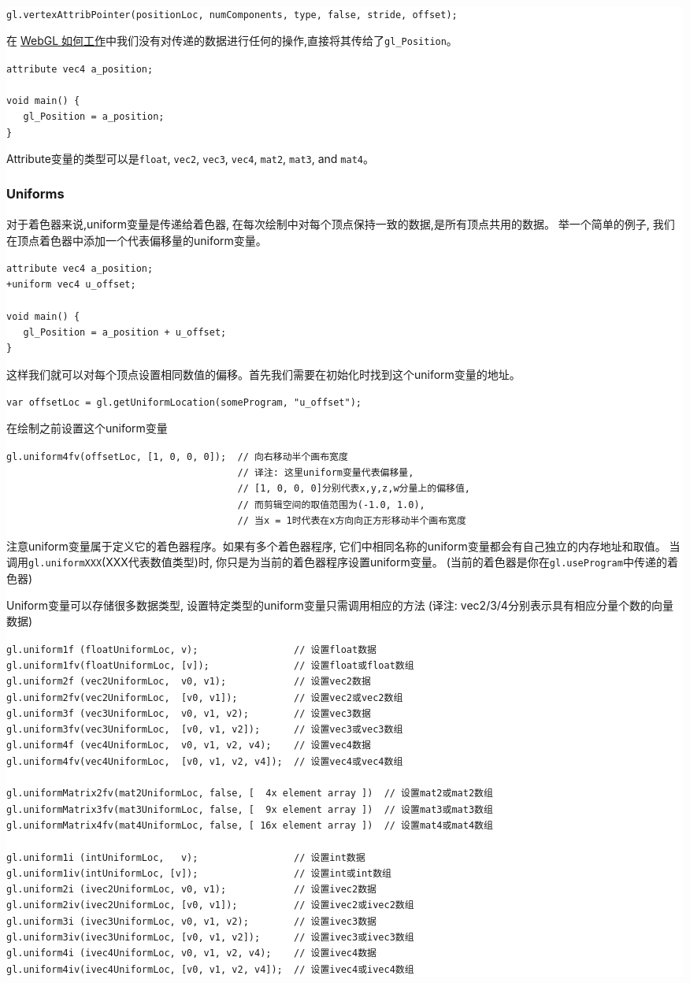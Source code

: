     gl.vertexAttribPointer(positionLoc, numComponents, type, false, stride, offset);

在 [WebGL 如何工作](webgl-how-it-works.html)中我们没有对传递的数据进行任何的操作,直接将其传给了`gl_Position`。

    attribute vec4 a_position;

    void main() {
       gl_Position = a_position;
    }

Attribute变量的类型可以是`float`, `vec2`, `vec3`, `vec4`, `mat2`, `mat3`, and `mat4`。

### Uniforms
对于着色器来说,uniform变量是传递给着色器, 在每次绘制中对每个顶点保持一致的数据,是所有顶点共用的数据。
举一个简单的例子, 我们在顶点着色器中添加一个代表偏移量的uniform变量。

    attribute vec4 a_position;
    +uniform vec4 u_offset;

    void main() {
       gl_Position = a_position + u_offset;
    }

这样我们就可以对每个顶点设置相同数值的偏移。首先我们需要在初始化时找到这个uniform变量的地址。

    var offsetLoc = gl.getUniformLocation(someProgram, "u_offset");

在绘制之前设置这个uniform变量

    gl.uniform4fv(offsetLoc, [1, 0, 0, 0]);  // 向右移动半个画布宽度
                                             // 译注: 这里uniform变量代表偏移量,
                                             // [1, 0, 0, 0]分别代表x,y,z,w分量上的偏移值,
                                             // 而剪辑空间的取值范围为(-1.0, 1.0),
                                             // 当x = 1时代表在x方向向正方形移动半个画布宽度

注意uniform变量属于定义它的着色器程序。如果有多个着色器程序, 它们中相同名称的uniform变量都会有自己独立的内存地址和取值。
当调用`gl.uniformXXX`(XXX代表数值类型)时, 你只是为当前的着色器程序设置uniform变量。
(当前的着色器是你在`gl.useProgram`中传递的着色器)

Uniform变量可以存储很多数据类型, 设置特定类型的uniform变量只需调用相应的方法
(译注: vec2/3/4分别表示具有相应分量个数的向量数据)

    gl.uniform1f (floatUniformLoc, v);                 // 设置float数据
    gl.uniform1fv(floatUniformLoc, [v]);               // 设置float或float数组
    gl.uniform2f (vec2UniformLoc,  v0, v1);            // 设置vec2数据
    gl.uniform2fv(vec2UniformLoc,  [v0, v1]);          // 设置vec2或vec2数组
    gl.uniform3f (vec3UniformLoc,  v0, v1, v2);        // 设置vec3数据
    gl.uniform3fv(vec3UniformLoc,  [v0, v1, v2]);      // 设置vec3或vec3数组
    gl.uniform4f (vec4UniformLoc,  v0, v1, v2, v4);    // 设置vec4数据
    gl.uniform4fv(vec4UniformLoc,  [v0, v1, v2, v4]);  // 设置vec4或vec4数组

    gl.uniformMatrix2fv(mat2UniformLoc, false, [  4x element array ])  // 设置mat2或mat2数组
    gl.uniformMatrix3fv(mat3UniformLoc, false, [  9x element array ])  // 设置mat3或mat3数组
    gl.uniformMatrix4fv(mat4UniformLoc, false, [ 16x element array ])  // 设置mat4或mat4数组

    gl.uniform1i (intUniformLoc,   v);                 // 设置int数据
    gl.uniform1iv(intUniformLoc, [v]);                 // 设置int或int数组
    gl.uniform2i (ivec2UniformLoc, v0, v1);            // 设置ivec2数据
    gl.uniform2iv(ivec2UniformLoc, [v0, v1]);          // 设置ivec2或ivec2数组
    gl.uniform3i (ivec3UniformLoc, v0, v1, v2);        // 设置ivec3数据
    gl.uniform3iv(ivec3UniformLoc, [v0, v1, v2]);      // 设置ivec3或ivec3数组
    gl.uniform4i (ivec4UniformLoc, v0, v1, v2, v4);    // 设置ivec4数据
    gl.uniform4iv(ivec4UniformLoc, [v0, v1, v2, v4]);  // 设置ivec4或ivec4数组
